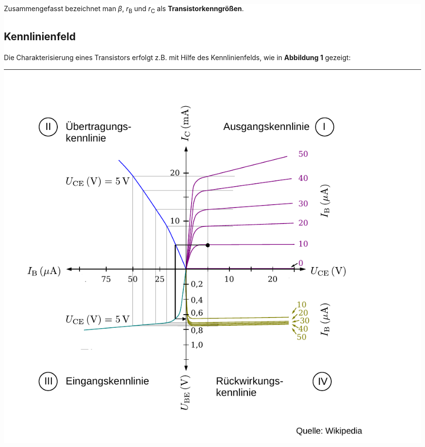 Zusammengefasst bezeichnet man $\beta$, $r_{\mathrm{B}}$ und $r_{\mathrm{C}}$ als **Transistorkenngrößen**. 

## Kennlinienfeld

Die Charakterisierung eines Transistors erfolgt z.B. mit Hilfe des Kennlinienfelds, wie in **Abbildung 1** gezeigt: 

---

<img src="../figures/KennlinienfeldTransistor_mod.png" width="750" style="zoom:100%;" />
